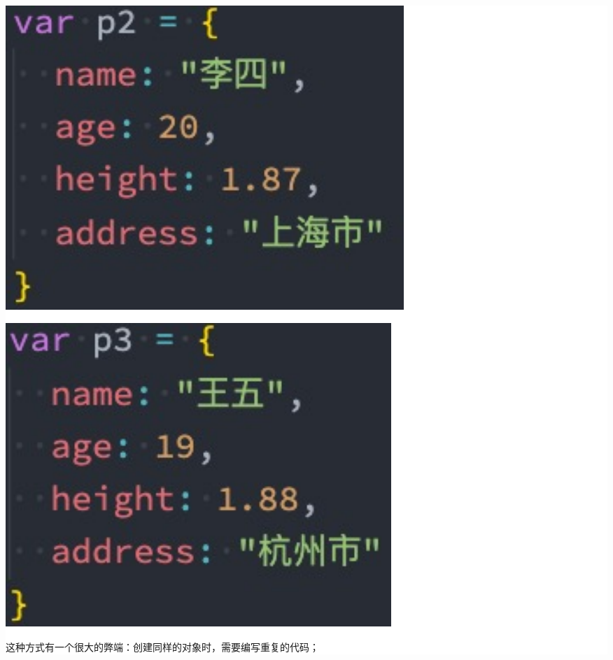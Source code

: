 ![image-20220720065625853](.\7_面向对象\image-20220720065625853.png)

![image-20220720065630215](.\7_面向对象\image-20220720065630215.png)

这种方式有一个很大的弊端：创建同样的对象时，需要编写重复的代码；



